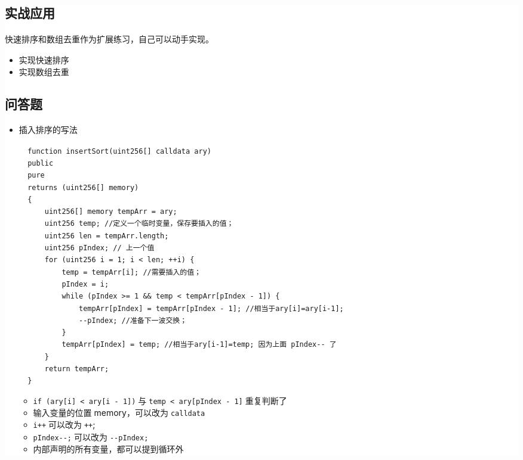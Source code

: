 ```
```

## 实战应用

快速排序和数组去重作为扩展练习，自己可以动手实现。

- 实现快速排序
- 实现数组去重

## 问答题

- 插入排序的写法
  ```
    function insertSort(uint256[] calldata ary)
    public
    pure
    returns (uint256[] memory)
    {
        uint256[] memory tempArr = ary;
        uint256 temp; //定义一个临时变量，保存要插入的值；
        uint256 len = tempArr.length;
        uint256 pIndex; // 上一个值
        for (uint256 i = 1; i < len; ++i) {
            temp = tempArr[i]; //需要插入的值；
            pIndex = i;
            while (pIndex >= 1 && temp < tempArr[pIndex - 1]) {
                tempArr[pIndex] = tempArr[pIndex - 1]; //相当于ary[i]=ary[i-1];
                --pIndex; //准备下一波交换；
            }
            tempArr[pIndex] = temp; //相当于ary[i-1]=temp; 因为上面 pIndex-- 了
        }
        return tempArr;
    }
  ```
  - `if (ary[i] < ary[i - 1])` 与 `temp < ary[pIndex - 1]` 重复判断了
  - 输入变量的位置 memory，可以改为 `calldata`
  - `i++` 可以改为 `++`;
  - `pIndex--;` 可以改为 `--pIndex;`
  - 内部声明的所有变量，都可以提到循环外
